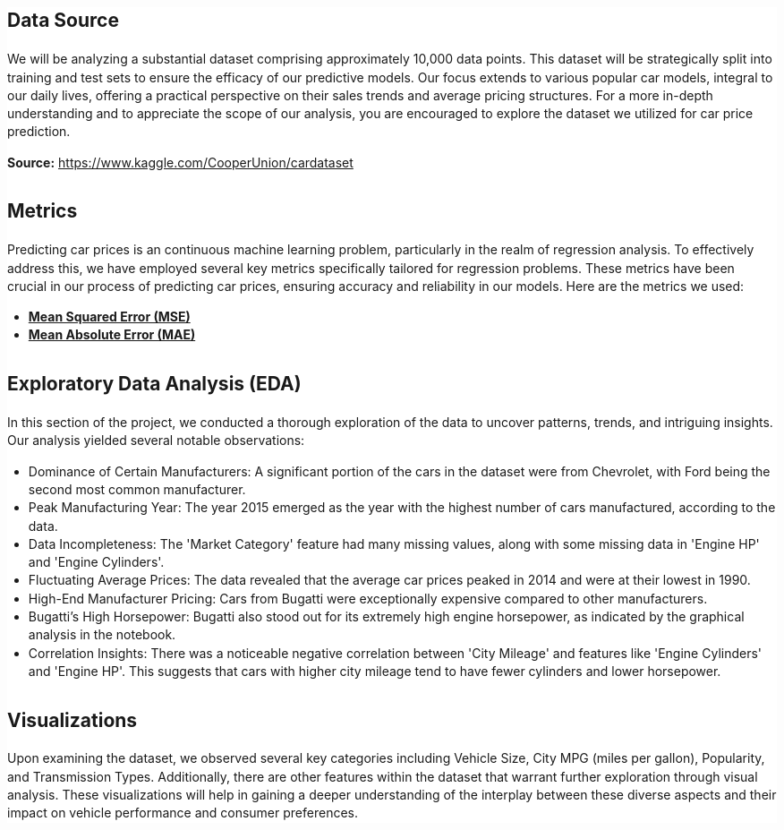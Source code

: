 <h2> Data Source</h2>

We will be analyzing a substantial dataset comprising approximately 10,000 data points. This dataset will be strategically split into training and test sets to ensure the efficacy of our predictive models. Our focus extends to various popular car models, integral to our daily lives, offering a practical perspective on their sales trends and average pricing structures. For a more in-depth understanding and to appreciate the scope of our analysis, you are encouraged to explore the dataset we utilized for car price prediction.

__Source:__ https://www.kaggle.com/CooperUnion/cardataset

## Metrics

Predicting car prices is an continuous machine learning problem, particularly in the realm of regression analysis. To effectively address this, we have employed several key metrics specifically tailored for regression problems. These metrics have been crucial in our process of predicting car prices, ensuring accuracy and reliability in our models. Here are the metrics we used:


* [__Mean Squared Error (MSE)__](https://scikit-learn.org/stable/modules/generated/sklearn.metrics.mean_squared_error.html)
* [__Mean Absolute Error (MAE)__](https://scikit-learn.org/stable/modules/generated/sklearn.metrics.mean_absolute_error.html)

## Exploratory Data Analysis (EDA)

In this section of the project, we conducted a thorough exploration of the data to uncover patterns, trends, and intriguing insights. Our analysis yielded several notable observations:

* Dominance of Certain Manufacturers: A significant portion of the cars in the dataset were from Chevrolet, with Ford being the second most common manufacturer.
* Peak Manufacturing Year: The year 2015 emerged as the year with the highest number of cars manufactured, according to the data.
* Data Incompleteness: The 'Market Category' feature had many missing values, along with some missing data in 'Engine HP' and 'Engine Cylinders'.
* Fluctuating Average Prices: The data revealed that the average car prices peaked in 2014 and were at their lowest in 1990.
* High-End Manufacturer Pricing: Cars from Bugatti were exceptionally expensive compared to other manufacturers.  
* Bugatti’s High Horsepower: Bugatti also stood out for its extremely high engine horsepower, as indicated by the graphical analysis in the notebook.
* Correlation Insights: There was a noticeable negative correlation between 'City Mileage' and features like 'Engine Cylinders' and 'Engine HP'. This suggests that cars with higher city mileage tend to have fewer cylinders and lower horsepower.

<h2> Visualizations</h2>

Upon examining the dataset, we observed several key categories including Vehicle Size, City MPG (miles per gallon), Popularity, and Transmission Types. Additionally, there are other features within the dataset that warrant further exploration through visual analysis. These visualizations will help in gaining a deeper understanding of the interplay between these diverse aspects and their impact on vehicle performance and consumer preferences.
